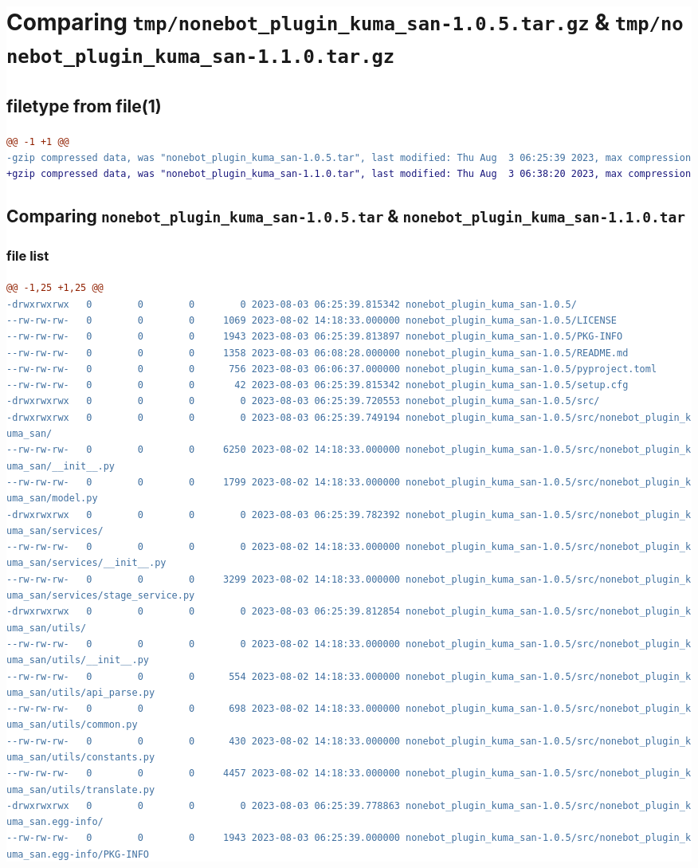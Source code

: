 # Comparing `tmp/nonebot_plugin_kuma_san-1.0.5.tar.gz` & `tmp/nonebot_plugin_kuma_san-1.1.0.tar.gz`

## filetype from file(1)

```diff
@@ -1 +1 @@
-gzip compressed data, was "nonebot_plugin_kuma_san-1.0.5.tar", last modified: Thu Aug  3 06:25:39 2023, max compression
+gzip compressed data, was "nonebot_plugin_kuma_san-1.1.0.tar", last modified: Thu Aug  3 06:38:20 2023, max compression
```

## Comparing `nonebot_plugin_kuma_san-1.0.5.tar` & `nonebot_plugin_kuma_san-1.1.0.tar`

### file list

```diff
@@ -1,25 +1,25 @@
-drwxrwxrwx   0        0        0        0 2023-08-03 06:25:39.815342 nonebot_plugin_kuma_san-1.0.5/
--rw-rw-rw-   0        0        0     1069 2023-08-02 14:18:33.000000 nonebot_plugin_kuma_san-1.0.5/LICENSE
--rw-rw-rw-   0        0        0     1943 2023-08-03 06:25:39.813897 nonebot_plugin_kuma_san-1.0.5/PKG-INFO
--rw-rw-rw-   0        0        0     1358 2023-08-03 06:08:28.000000 nonebot_plugin_kuma_san-1.0.5/README.md
--rw-rw-rw-   0        0        0      756 2023-08-03 06:06:37.000000 nonebot_plugin_kuma_san-1.0.5/pyproject.toml
--rw-rw-rw-   0        0        0       42 2023-08-03 06:25:39.815342 nonebot_plugin_kuma_san-1.0.5/setup.cfg
-drwxrwxrwx   0        0        0        0 2023-08-03 06:25:39.720553 nonebot_plugin_kuma_san-1.0.5/src/
-drwxrwxrwx   0        0        0        0 2023-08-03 06:25:39.749194 nonebot_plugin_kuma_san-1.0.5/src/nonebot_plugin_kuma_san/
--rw-rw-rw-   0        0        0     6250 2023-08-02 14:18:33.000000 nonebot_plugin_kuma_san-1.0.5/src/nonebot_plugin_kuma_san/__init__.py
--rw-rw-rw-   0        0        0     1799 2023-08-02 14:18:33.000000 nonebot_plugin_kuma_san-1.0.5/src/nonebot_plugin_kuma_san/model.py
-drwxrwxrwx   0        0        0        0 2023-08-03 06:25:39.782392 nonebot_plugin_kuma_san-1.0.5/src/nonebot_plugin_kuma_san/services/
--rw-rw-rw-   0        0        0        0 2023-08-02 14:18:33.000000 nonebot_plugin_kuma_san-1.0.5/src/nonebot_plugin_kuma_san/services/__init__.py
--rw-rw-rw-   0        0        0     3299 2023-08-02 14:18:33.000000 nonebot_plugin_kuma_san-1.0.5/src/nonebot_plugin_kuma_san/services/stage_service.py
-drwxrwxrwx   0        0        0        0 2023-08-03 06:25:39.812854 nonebot_plugin_kuma_san-1.0.5/src/nonebot_plugin_kuma_san/utils/
--rw-rw-rw-   0        0        0        0 2023-08-02 14:18:33.000000 nonebot_plugin_kuma_san-1.0.5/src/nonebot_plugin_kuma_san/utils/__init__.py
--rw-rw-rw-   0        0        0      554 2023-08-02 14:18:33.000000 nonebot_plugin_kuma_san-1.0.5/src/nonebot_plugin_kuma_san/utils/api_parse.py
--rw-rw-rw-   0        0        0      698 2023-08-02 14:18:33.000000 nonebot_plugin_kuma_san-1.0.5/src/nonebot_plugin_kuma_san/utils/common.py
--rw-rw-rw-   0        0        0      430 2023-08-02 14:18:33.000000 nonebot_plugin_kuma_san-1.0.5/src/nonebot_plugin_kuma_san/utils/constants.py
--rw-rw-rw-   0        0        0     4457 2023-08-02 14:18:33.000000 nonebot_plugin_kuma_san-1.0.5/src/nonebot_plugin_kuma_san/utils/translate.py
-drwxrwxrwx   0        0        0        0 2023-08-03 06:25:39.778863 nonebot_plugin_kuma_san-1.0.5/src/nonebot_plugin_kuma_san.egg-info/
--rw-rw-rw-   0        0        0     1943 2023-08-03 06:25:39.000000 nonebot_plugin_kuma_san-1.0.5/src/nonebot_plugin_kuma_san.egg-info/PKG-INFO
```